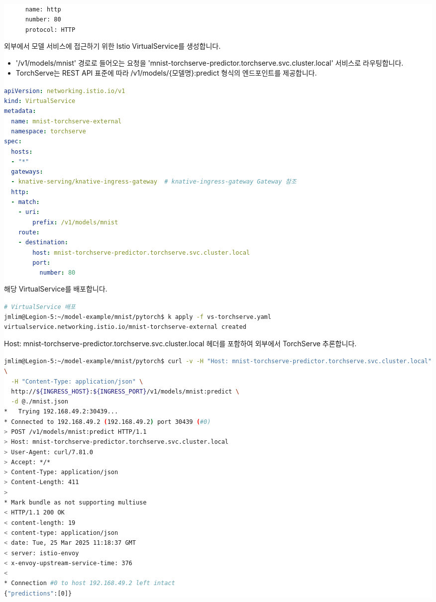 ```bash
      name: http
      number: 80
      protocol: HTTP
```

외부에서 모델 서비스에 접근하기 위한 Istio VirtualService를 생성합니다.
- '/v1/models/mnist' 경로로 들어오는 요청을 'mnist-torchserve-predictor.torchserve.svc.cluster.local' 서비스로 라우팅합니다.
- TorchServe는 REST API 표준에 따라 /v1/models/{모델명}:predict 형식의 엔드포인트를 제공합니다.

```yaml
apiVersion: networking.istio.io/v1
kind: VirtualService
metadata:
  name: mnist-torchserve-external
  namespace: torchserve
spec:
  hosts:
  - "*"
  gateways:
  - knative-serving/knative-ingress-gateway  # knative-ingress-gateway Gateway 참조
  http:
  - match:
    - uri:
        prefix: /v1/models/mnist
    route:
    - destination:
        host: mnist-torchserve-predictor.torchserve.svc.cluster.local
        port:
          number: 80
```

해당 VirtualService를 배포합니다.

```bash
# VirtualService 배포
jmlim@Legion-5:~/model-example/mnist/pytorch$ k apply -f vs-torchserve.yaml
virtualservice.networking.istio.io/mnist-torchserve-external created
```

Host: mnist-torchserve-predictor.torchserve.svc.cluster.local 헤더를 포함하여 외부에서 TorchServe 추론합니다.

```bash
jmlim@Legion-5:~/model-example/mnist/pytorch$ curl -v -H "Host: mnist-torchserve-predictor.torchserve.svc.cluster.local" \
  -H "Content-Type: application/json" \
  http://${INGRESS_HOST}:${INGRESS_PORT}/v1/models/mnist:predict \
  -d @./mnist.json
*   Trying 192.168.49.2:30439...
* Connected to 192.168.49.2 (192.168.49.2) port 30439 (#0)
> POST /v1/models/mnist:predict HTTP/1.1
> Host: mnist-torchserve-predictor.torchserve.svc.cluster.local
> User-Agent: curl/7.81.0
> Accept: */*
> Content-Type: application/json
> Content-Length: 411
> 
* Mark bundle as not supporting multiuse
< HTTP/1.1 200 OK
< content-length: 19
< content-type: application/json
< date: Tue, 25 Mar 2025 11:18:37 GMT
< server: istio-envoy
< x-envoy-upstream-service-time: 376
< 
* Connection #0 to host 192.168.49.2 left intact
{"predictions":[0]}
```